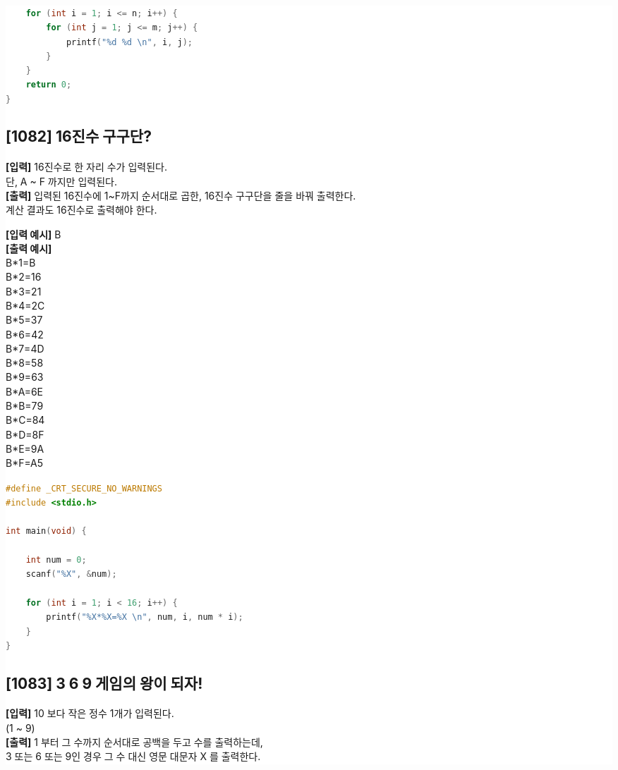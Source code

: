```c
	for (int i = 1; i <= n; i++) {
		for (int j = 1; j <= m; j++) {
			printf("%d %d \n", i, j);
		}
	}
	return 0;
}
```


## [1082] 16진수 구구단?
**[입력]** 16진수로 한 자리 수가 입력된다.  
단, A ~ F 까지만 입력된다.  
**[출력]** 입력된 16진수에 1~F까지 순서대로 곱한, 16진수 구구단을 줄을 바꿔 출력한다.  
계산 결과도 16진수로 출력해야 한다.

**[입력 예시]** B  
**[출력 예시]**  
B\*1=B  
B\*2=16  
B\*3=21  
B\*4=2C  
B\*5=37  
B\*6=42  
B\*7=4D  
B\*8=58  
B\*9=63  
B\*A=6E  
B\*B=79  
B\*C=84  
B\*D=8F  
B\*E=9A  
B\*F=A5  

```c
#define _CRT_SECURE_NO_WARNINGS
#include <stdio.h>

int main(void) {

	int num = 0;
	scanf("%X", &num);

	for (int i = 1; i < 16; i++) {
		printf("%X*%X=%X \n", num, i, num * i);
	}
}
```


## [1083] 3 6 9 게임의 왕이 되자!
**[입력]** 10 보다 작은 정수 1개가 입력된다.  
(1 ~ 9)  
**[출력]** 1 부터 그 수까지 순서대로 공백을 두고 수를 출력하는데,  
3 또는 6 또는 9인 경우 그 수 대신 영문 대문자 X 를 출력한다.  
